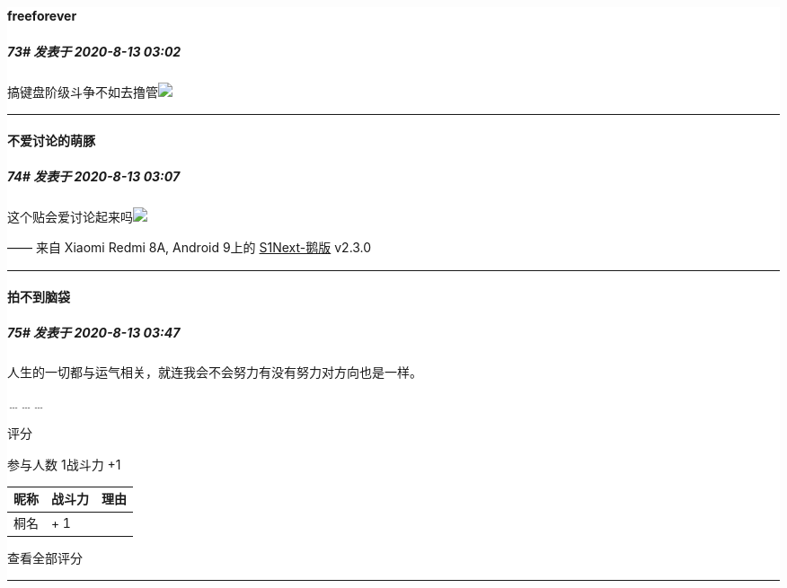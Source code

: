 ####  freeforever  
##### 73#       发表于 2020-8-13 03:02




搞键盘阶级斗争不如去撸管<img src="https://static.saraba1st.com/image/smiley/face2017/245.png" referrerpolicy="no-referrer">







*****

####  不爱讨论的萌豚  
##### 74#       发表于 2020-8-13 03:07




这个贴会爱讨论起来吗<img src="https://static.saraba1st.com/image/smiley/face2017/065.png" referrerpolicy="no-referrer">

—— 来自 Xiaomi Redmi 8A, Android 9上的 [S1Next-鹅版](https://github.com/ykrank/S1-Next/releases) v2.3.0







*****

####  拍不到脑袋  
##### 75#       发表于 2020-8-13 03:47




人生的一切都与运气相关，就连我会不会努力有没有努力对方向也是一样。



﹍﹍﹍

评分





 参与人数 1战斗力 +1

|昵称|战斗力|理由|
|----|---|---|
| 桐名| + 1||



查看全部评分






*****
